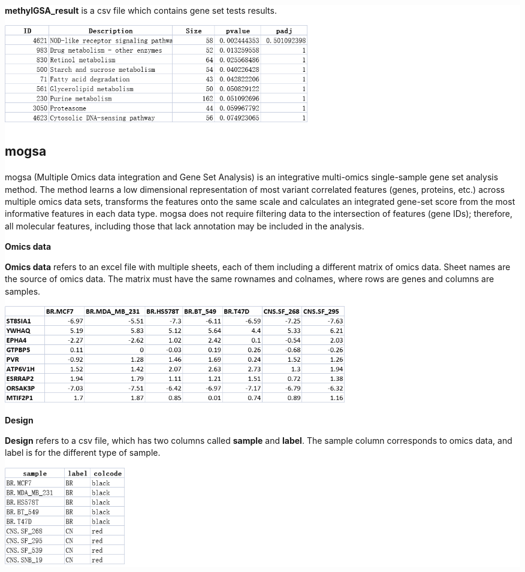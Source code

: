 **methylGSA_result**  is a csv file which contains gene set tests results.

<img src="using-galaxy-gsa.assets/image-20210721150829936.png" alt="image-20210721150829936" style="zoom:67%;" />

## mogsa

mogsa (Multiple Omics data integration and Gene Set Analysis) is an integrative multi-omics single-sample gene set analysis method. The method learns a low dimensional representation of most variant correlated features (genes, proteins, etc.) across multiple omics data sets, transforms the features onto the same scale and calculates an integrated gene-set score from the most informative features in each data type. mogsa does not require filtering data to the intersection of features (gene IDs); therefore, all molecular features, including those that lack annotation may be included in the analysis.

**Omics data**

**Omics data** refers to an excel file with multiple sheets, each of them including a different matrix of omics data. Sheet names are the source of omics data. The matrix must have the same rownames and colnames, where rows are genes and columns are samples.

<img src="using-galaxy-gsa.assets/image-20210721152402100.png" alt="image-20210721152402100" style="zoom:67%;" />

**Design**

**Design** refers to a csv file, which has two columns called **sample** and **label**. The sample column corresponds to omics data, and label is for the different type of sample.

<img src="using-galaxy-gsa.assets/image-20210721152635116.png" alt="image-20210721152635116" style="zoom:67%;" />
